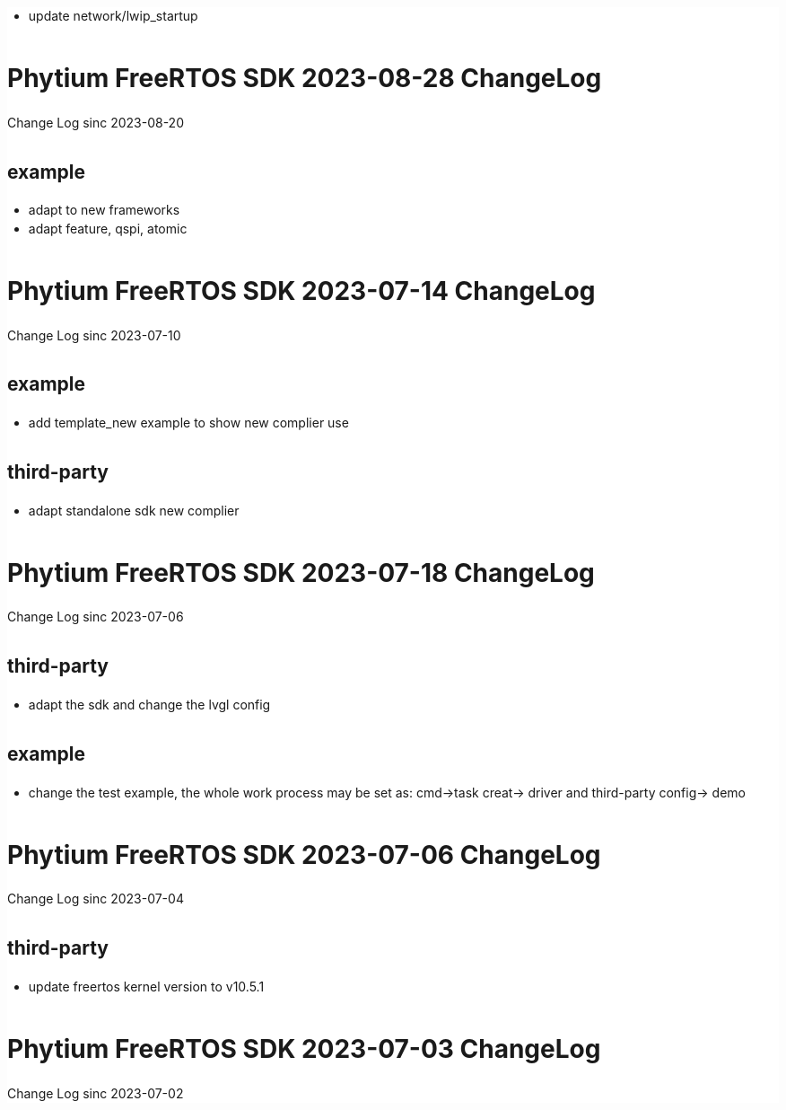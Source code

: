 - update network/lwip_startup

# Phytium FreeRTOS SDK 2023-08-28 ChangeLog

Change Log sinc 2023-08-20

## example 

- adapt to new frameworks
- adapt feature, qspi, atomic 

# Phytium FreeRTOS SDK 2023-07-14 ChangeLog

Change Log sinc 2023-07-10

## example 

- add template_new example to show new complier use
## third-party

- adapt standalone sdk new complier
# Phytium FreeRTOS SDK 2023-07-18 ChangeLog

Change Log sinc 2023-07-06

## third-party

- adapt the sdk and change the lvgl config

## example

- change the test example, the whole work process may be set as: cmd->task creat-> driver and third-party config-> demo

# Phytium FreeRTOS SDK 2023-07-06 ChangeLog

Change Log sinc 2023-07-04

## third-party

- update freertos kernel version to v10.5.1


# Phytium FreeRTOS SDK 2023-07-03 ChangeLog

Change Log sinc 2023-07-02
